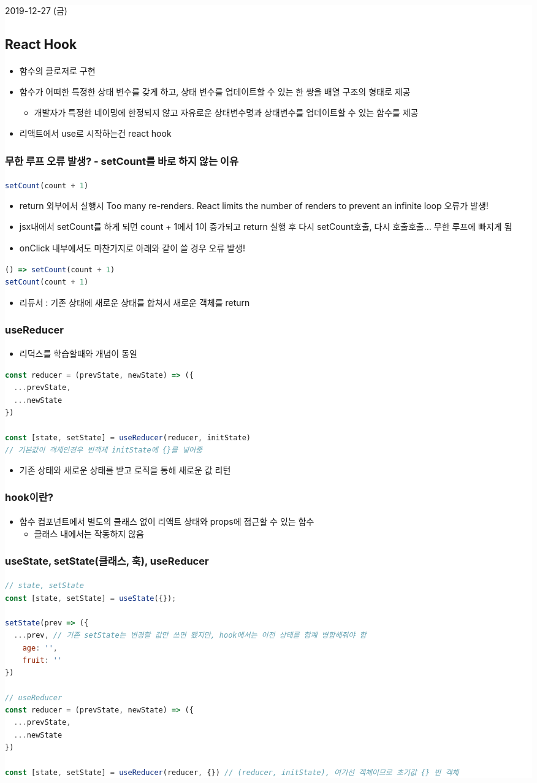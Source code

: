 2019-12-27 (금)

## React Hook

- 함수의 클로저로 구현
- 함수가 어떠한 특정한 상태 변수를 갖게 하고, 상태 변수를 업데이트할 수 있는 한 쌍을 배열 구조의 형태로 제공
  - 개발자가 특정한 네이밍에 한정되지 않고 자유로운 상태변수명과 상태변수를 업데이트할 수 있는 함수를 제공

- 리액트에서 use로 시작하는건 react hook

### 무한 루프 오류 발생? - setCount를 바로 하지 않는 이유

```javascript
setCount(count + 1)
```

- return 외부에서 실행시 Too many re-renders. React limits the number of renders to prevent an infinite loop 오류가 발생!
- jsx내에서 setCount를 하게 되면 count + 1에서 1이 증가되고 return 실행 후 다시 setCount호출, 다시 호출호출... 무한 루프에 빠지게 됨

- onClick 내부에서도 마찬가지로 아래와 같이 쓸 경우 오류 발생!

```jsx
() => setCount(count + 1)
setCount(count + 1)
```

- 리듀서 : 기존 상태에 새로운 상태를 합쳐서 새로운 객체를 return

### useReducer

- 리덕스를 학습할때와 개념이 동일

```jsx
const reducer = (prevState, newState) => ({
  ...prevState,
  ...newState
})

const [state, setState] = useReducer(reducer, initState)
// 기본값이 객체인경우 빈객체 initState에 {}를 넣어줌
```

- 기존 상태와 새로운 상태를 받고 로직을 통해 새로운 값 리턴

### hook이란?

- 함수 컴포넌트에서 별도의 클래스 없이 리액트 상태와 props에 접근할 수 있는 함수
  - 클래스 내에서는 작동하지 않음

### useState, setState(클래스, 훅), useReducer

```javascript
// state, setState
const [state, setState] = useState({});

setState(prev => ({
  ...prev, // 기존 setState는 변경할 값만 쓰면 됐지만, hook에서는 이전 상태를 함꼐 병합해줘야 함
    age: '',
    fruit: ''
})
           
// useReducer
const reducer = (prevState, newState) => ({
  ...prevState,
  ...newState
})

const [state, setState] = useReducer(reducer, {}) // (reducer, initState), 여기선 객체이므로 초기값 {} 빈 객체
```